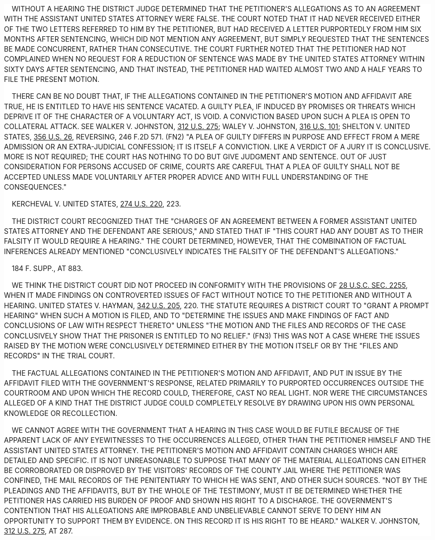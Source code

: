     WITHOUT A HEARING THE DISTRICT JUDGE DETERMINED THAT THE PETITIONER'S ALLEGATIONS AS TO AN AGREEMENT WITH THE ASSISTANT UNITED STATES ATTORNEY WERE FALSE.  THE COURT NOTED THAT IT HAD NEVER RECEIVED EITHER OF THE TWO LETTERS REFERRED TO HIM BY THE PETITIONER, BUT HAD RECEIVED A LETTER PURPORTEDLY FROM HIM SIX MONTHS AFTER SENTENCING, WHICH DID NOT MENTION ANY AGREEMENT, BUT SIMPLY REQUESTED THAT THE SENTENCES BE MADE CONCURRENT, RATHER THAN CONSECUTIVE.  THE COURT FURTHER NOTED THAT THE PETITIONER HAD NOT COMPLAINED WHEN NO REQUEST FOR A REDUCTION OF SENTENCE WAS MADE BY THE UNITED STATES ATTORNEY WITHIN SIXTY DAYS AFTER SENTENCING, AND THAT INSTEAD, THE PETITIONER HAD WAITED ALMOST TWO AND A HALF YEARS TO FILE THE PRESENT MOTION.

    THERE CAN BE NO DOUBT THAT, IF THE ALLEGATIONS CONTAINED IN THE PETITIONER'S MOTION AND AFFIDAVIT ARE TRUE, HE IS ENTITLED TO HAVE HIS SENTENCE VACATED.  A GUILTY PLEA, IF INDUCED BY PROMISES OR THREATS WHICH DEPRIVE IT OF THE CHARACTER OF A VOLUNTARY ACT, IS VOID.  A CONVICTION BASED UPON SUCH A PLEA IS OPEN TO COLLATERAL ATTACK.  SEE WALKER V. JOHNSTON, [312 U.S. 275][/us/courts/scotus/usReporter/312/275]; WALEY V. JOHNSTON, [316 U.S. 101][/us/courts/scotus/usReporter/316/101]; SHELTON V. UNITED STATES, [356 U.S. 26][/us/courts/scotus/usReporter/356/26], REVERSING, 246 F.2D 571.  (FN2) "A PLEA OF GUILTY DIFFERS IN PURPOSE AND EFFECT FROM A MERE ADMISSION OR AN EXTRA-JUDICIAL CONFESSION; IT IS ITSELF A CONVICTION.  LIKE A VERDICT OF A JURY IT IS CONCLUSIVE.  MORE IS NOT REQUIRED; THE COURT HAS NOTHING TO DO BUT GIVE JUDGMENT AND SENTENCE.  OUT OF JUST CONSIDERATION FOR PERSONS ACCUSED OF CRIME, COURTS ARE CAREFUL THAT A PLEA OF GUILTY SHALL NOT BE ACCEPTED UNLESS MADE VOLUNTARILY AFTER PROPER ADVICE AND WITH FULL UNDERSTANDING OF THE CONSEQUENCES."

    KERCHEVAL V. UNITED STATES, [274 U.S. 220][/us/courts/scotus/usReporter/274/220], 223.

    THE DISTRICT COURT RECOGNIZED THAT THE "CHARGES OF AN AGREEMENT BETWEEN A FORMER ASSISTANT UNITED STATES ATTORNEY AND THE DEFENDANT ARE SERIOUS," AND STATED THAT IF "THIS COURT HAD ANY DOUBT AS TO THEIR FALSITY IT WOULD REQUIRE A HEARING."  THE COURT DETERMINED, HOWEVER, THAT THE COMBINATION OF FACTUAL INFERENCES ALREADY MENTIONED "CONCLUSIVELY INDICATES THE FALSITY OF THE DEFENDANT'S ALLEGATIONS."

    184 F. SUPP., AT 883.

    WE THINK THE DISTRICT COURT DID NOT PROCEED IN CONFORMITY WITH THE PROVISIONS OF [28 U.S.C.  SEC. 2255][/us/usc/t28/s2255], WHEN IT MADE FINDINGS ON CONTROVERTED ISSUES OF FACT WITHOUT NOTICE TO THE PETITIONER AND WITHOUT A HEARING.  UNITED STATES V. HAYMAN, [342 U.S. 205][/us/courts/scotus/usReporter/342/205], 220.  THE STATUTE REQUIRES A DISTRICT COURT TO "GRANT A PROMPT HEARING" WHEN SUCH A MOTION IS FILED, AND TO "DETERMINE THE ISSUES AND MAKE FINDINGS OF FACT AND CONCLUSIONS OF LAW WITH RESPECT THERETO" UNLESS "THE MOTION AND THE FILES AND RECORDS OF THE CASE CONCLUSIVELY SHOW THAT THE PRISONER IS ENTITLED TO NO RELIEF."  (FN3)  THIS WAS NOT A CASE WHERE THE ISSUES RAISED BY THE MOTION WERE CONCLUSIVELY DETERMINED EITHER BY THE MOTION ITSELF OR BY THE "FILES AND RECORDS" IN THE TRIAL COURT.

    THE FACTUAL ALLEGATIONS CONTAINED IN THE PETITIONER'S MOTION AND AFFIDAVIT, AND PUT IN ISSUE BY THE AFFIDAVIT FILED WITH THE GOVERNMENT'S RESPONSE, RELATED PRIMARILY TO PURPORTED OCCURRENCES OUTSIDE THE COURTROOM AND UPON WHICH THE RECORD COULD, THEREFORE, CAST NO REAL LIGHT.  NOR WERE THE CIRCUMSTANCES ALLEGED OF A KIND THAT THE DISTRICT JUDGE COULD COMPLETELY RESOLVE BY DRAWING UPON HIS OWN PERSONAL KNOWLEDGE OR RECOLLECTION.

    WE CANNOT AGREE WITH THE GOVERNMENT THAT A HEARING IN THIS CASE WOULD BE FUTILE BECAUSE OF THE APPARENT LACK OF ANY EYEWITNESSES TO THE OCCURRENCES ALLEGED, OTHER THAN THE PETITIONER HIMSELF AND THE ASSISTANT UNITED STATES ATTORNEY.  THE PETITIONER'S MOTION AND AFFIDAVIT CONTAIN CHARGES WHICH ARE DETAILED AND SPECIFIC.  IT IS NOT UNREASONABLE TO SUPPOSE THAT MANY OF THE MATERIAL ALLEGATIONS CAN EITHER BE CORROBORATED OR DISPROVED BY THE VISITORS' RECORDS OF THE COUNTY JAIL WHERE THE PETITIONER WAS CONFINED, THE MAIL RECORDS OF THE PENITENTIARY TO WHICH HE WAS SENT, AND OTHER SUCH SOURCES.  "NOT BY THE PLEADINGS AND THE AFFIDAVITS, BUT BY THE WHOLE OF THE TESTIMONY, MUST IT BE DETERMINED WHETHER THE PETITIONER HAS CARRIED HIS BURDEN OF PROOF AND SHOWN HIS RIGHT TO A DISCHARGE.  THE GOVERNMENT'S CONTENTION THAT HIS ALLEGATIONS ARE IMPROBABLE AND UNBELIEVABLE CANNOT SERVE TO DENY HIM AN OPPORTUNITY TO SUPPORT THEM BY EVIDENCE.  ON THIS RECORD IT IS HIS RIGHT TO BE HEARD."  WALKER V. JOHNSTON, [312 U.S. 275][/us/courts/scotus/usReporter/312/275], AT 287.


[/us/courts/scotus/usReporter/368/487]: https://publicdocs.github.io/go/links?ns=uslm-x&ref=%2Fus%2Fcourts%2Fscotus%2FusReporter%2F368%2F487
[/us/usc/t28/s2255]: https://publicdocs.github.io/go/links?ns=uslm&ref=%2Fus%2Fusc%2Ft28%2Fs2255
[/us/usc/t28/s2255]: https://publicdocs.github.io/go/links?ns=uslm&ref=%2Fus%2Fusc%2Ft28%2Fs2255
[/us/usc/t28/s2255]: https://publicdocs.github.io/go/links?ns=uslm&ref=%2Fus%2Fusc%2Ft28%2Fs2255
[/us/usc/t28/s2255]: https://publicdocs.github.io/go/links?ns=uslm&ref=%2Fus%2Fusc%2Ft28%2Fs2255
[/us/usc/t28/s2255]: https://publicdocs.github.io/go/links?ns=uslm&ref=%2Fus%2Fusc%2Ft28%2Fs2255
[/us/courts/scotus/usReporter/365/842]: https://publicdocs.github.io/go/links?ns=uslm-x&ref=%2Fus%2Fcourts%2Fscotus%2FusReporter%2F365%2F842
[/us/usc/t28/s2255]: https://publicdocs.github.io/go/links?ns=uslm&ref=%2Fus%2Fusc%2Ft28%2Fs2255
[/us/courts/scotus/usReporter/312/275]: https://publicdocs.github.io/go/links?ns=uslm-x&ref=%2Fus%2Fcourts%2Fscotus%2FusReporter%2F312%2F275
[/us/courts/scotus/usReporter/316/101]: https://publicdocs.github.io/go/links?ns=uslm-x&ref=%2Fus%2Fcourts%2Fscotus%2FusReporter%2F316%2F101
[/us/courts/scotus/usReporter/356/26]: https://publicdocs.github.io/go/links?ns=uslm-x&ref=%2Fus%2Fcourts%2Fscotus%2FusReporter%2F356%2F26
[/us/courts/scotus/usReporter/274/220]: https://publicdocs.github.io/go/links?ns=uslm-x&ref=%2Fus%2Fcourts%2Fscotus%2FusReporter%2F274%2F220
[/us/usc/t28/s2255]: https://publicdocs.github.io/go/links?ns=uslm&ref=%2Fus%2Fusc%2Ft28%2Fs2255
[/us/courts/scotus/usReporter/342/205]: https://publicdocs.github.io/go/links?ns=uslm-x&ref=%2Fus%2Fcourts%2Fscotus%2FusReporter%2F342%2F205
[/us/courts/scotus/usReporter/312/275]: https://publicdocs.github.io/go/links?ns=uslm-x&ref=%2Fus%2Fcourts%2Fscotus%2FusReporter%2F312%2F275
[/us/usc/t28/s2255]: https://publicdocs.github.io/go/links?ns=uslm&ref=%2Fus%2Fusc%2Ft28%2Fs2255
[/us/usc/t28/s2255]: https://publicdocs.github.io/go/links?ns=uslm&ref=%2Fus%2Fusc%2Ft28%2Fs2255